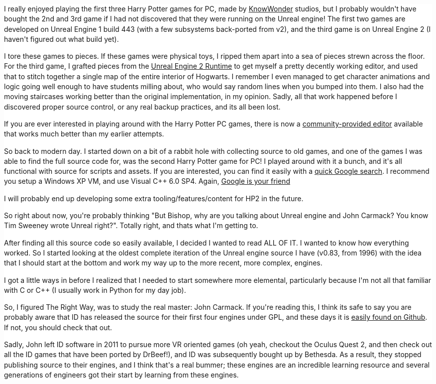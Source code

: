 I really enjoyed playing the first three Harry Potter games for PC, made by [KnowWonder](https://www.pcgamingwiki.com/wiki/Company:KnowWonder) studios, but I probably
wouldn't have bought the 2nd and 3rd game if I had not discovered that they were running on the Unreal engine!
The first two games are developed on Unreal Engine 1 build 443 (with a few subsystems back-ported from v2), and the third game is on Unreal Engine 2 (I haven't figured out what build yet).

I tore these games to pieces. If these games were physical toys, I ripped them apart into a sea of pieces strewn across the floor.
For the third game, I grafted pieces from the [Unreal Engine 2 Runtime](https://docs.unrealengine.com/udk/Two/UnrealEngine2Runtime22262002.html) to get myself a pretty decently working editor, and
used that to stitch together a single map of the entire interior of Hogwarts. I remember I even managed to get character animations and logic going well enough to have students
milling about, who would say random lines when you bumped into them. I also had the moving staircases working better than the original implementation, in my opinion.
Sadly, all that work happened before I discovered proper source control, or any real backup practices, and its all been lost. 

If you are ever interested in playing around with the Harry Potter PC games, there is now a [community-provided editor](https://www.moddb.com/games/harry-potter-and-the-sorcerers-stone) available that works much better than my earlier attempts.

So back to modern day. 
I started down on a bit of a rabbit hole with collecting source to old games, and one of the games I was able to find the full source code for, was the second Harry Potter game for PC! 
I played around with it a bunch, and it's all functional with source for scripts and assets. 
If you are interested, you can find it easily with a [quick Google search](https://www.google.com/search?q=archive+harry+potter+2+source).
I recommend you setup a Windows XP VM, and use Visual C++ 6.0 SP4. Again, [Google is your friend](https://www.google.com/search?q=archive+visual+cpp+6+sp5)

I will probably end up developing some extra tooling/features/content for HP2 in the future. 

So right about now, you're probably thinking "But Bishop, why are you talking about Unreal engine and John Carmack? You know Tim Sweeney wrote Unreal right?". 
Totally right, and thats what I'm getting to. 

After finding all this source code so easily available, I decided I wanted to read ALL OF IT. I wanted to know how everything worked. 
So I started looking at the oldest complete iteration of the Unreal engine source I have (v0.83, from 1996) with the idea that I should start at the bottom and work my way up to 
the more recent, more complex, engines. 

I got a little ways in before I realized that I needed to start somewhere more elemental, particularly because I'm not all that familiar with C or C++ (I usually work in Python for my day job).

So, I figured The Right Way, was to study the real master: John Carmack. If you're reading this, I think its safe to say you are probably aware that ID has released the source
for their first four engines under GPL, and these days it is [easily found on Github](https://github.com/orgs/id-Software/repositories). If not, you should check that out.

Sadly, John left ID software in 2011 to pursue more VR oriented games (oh yeah, checkout the Oculus Quest 2, and then check out all the ID games that have been ported by DrBeef!), and ID was subsequently bought up by Bethesda. 
As a result, they stopped publishing source to their engines, and I think that's a real bummer; these engines are an incredible learning resource and several generations of engineers got their start by learning from these engines.

